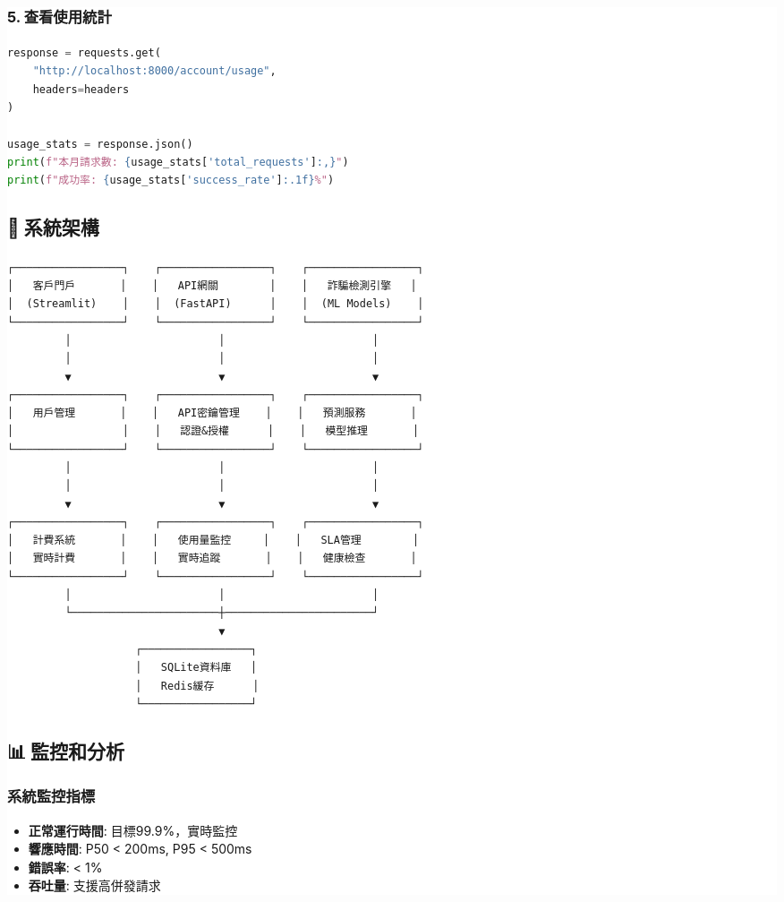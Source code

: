 ### 5. 查看使用統計

```python
response = requests.get(
    "http://localhost:8000/account/usage",
    headers=headers
)

usage_stats = response.json()
print(f"本月請求數: {usage_stats['total_requests']:,}")
print(f"成功率: {usage_stats['success_rate']:.1f}%")
```

## 🔧 系統架構

```
┌─────────────────┐    ┌─────────────────┐    ┌─────────────────┐
│   客戶門戶       │    │   API網關        │    │   詐騙檢測引擎   │
│  (Streamlit)    │    │  (FastAPI)      │    │  (ML Models)    │
└─────────────────┘    └─────────────────┘    └─────────────────┘
         │                       │                       │
         │                       │                       │
         ▼                       ▼                       ▼
┌─────────────────┐    ┌─────────────────┐    ┌─────────────────┐
│   用戶管理       │    │   API密鑰管理    │    │   預測服務       │
│                 │    │   認證&授權      │    │   模型推理       │
└─────────────────┘    └─────────────────┘    └─────────────────┘
         │                       │                       │
         │                       │                       │
         ▼                       ▼                       ▼
┌─────────────────┐    ┌─────────────────┐    ┌─────────────────┐
│   計費系統       │    │   使用量監控     │    │   SLA管理        │
│   實時計費       │    │   實時追蹤       │    │   健康檢查       │
└─────────────────┘    └─────────────────┘    └─────────────────┘
         │                       │                       │
         └───────────────────────┼───────────────────────┘
                                 ▼
                    ┌─────────────────┐
                    │   SQLite資料庫   │
                    │   Redis緩存      │
                    └─────────────────┘
```

## 📊 監控和分析

### 系統監控指標

- **正常運行時間**: 目標99.9%，實時監控
- **響應時間**: P50 < 200ms, P95 < 500ms
- **錯誤率**: < 1%
- **吞吐量**: 支援高併發請求
